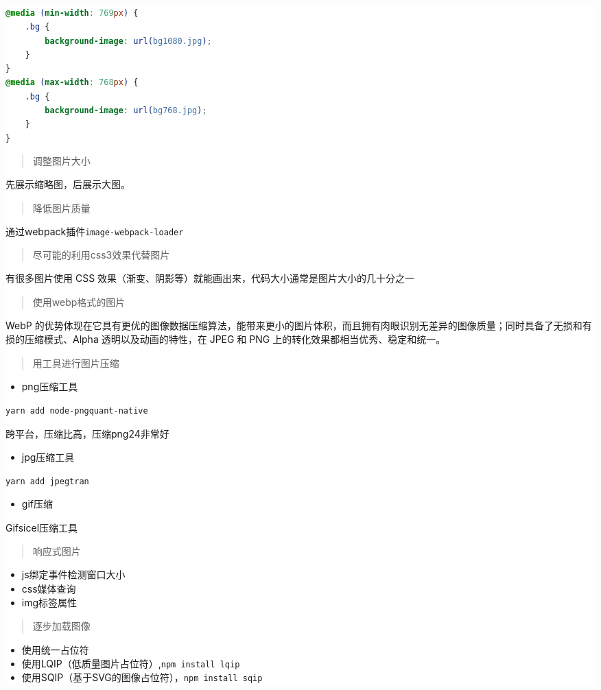```css
@media (min-width: 769px) {
    .bg {
        background-image: url(bg1080.jpg);
    }
}
@media (max-width: 768px) {
    .bg {
        background-image: url(bg768.jpg);
    }
}
```

> 调整图片大小

先展示缩略图，后展示大图。

> 降低图片质量

通过webpack插件`image-webpack-loader`

> 尽可能的利用css3效果代替图片

有很多图片使用 CSS 效果（渐变、阴影等）就能画出来，代码大小通常是图片大小的几十分之一

> 使用webp格式的图片

WebP 的优势体现在它具有更优的图像数据压缩算法，能带来更小的图片体积，而且拥有肉眼识别无差异的图像质量；同时具备了无损和有损的压缩模式、Alpha 透明以及动画的特性，在 JPEG 和 PNG 上的转化效果都相当优秀、稳定和统一。

> 用工具进行图片压缩

- png压缩工具

```bash
yarn add node-pngquant-native
```

跨平台，压缩比高，压缩png24非常好

- jpg压缩工具

```bash
yarn add jpegtran
```

- gif压缩

Gifsicel压缩工具

> 响应式图片

- js绑定事件检测窗口大小
- css媒体查询
- img标签属性

> 逐步加载图像

- 使用统一占位符
- 使用LQIP（低质量图片占位符）,`npm install lqip`
- 使用SQIP（基于SVG的图像占位符），`npm install sqip`
